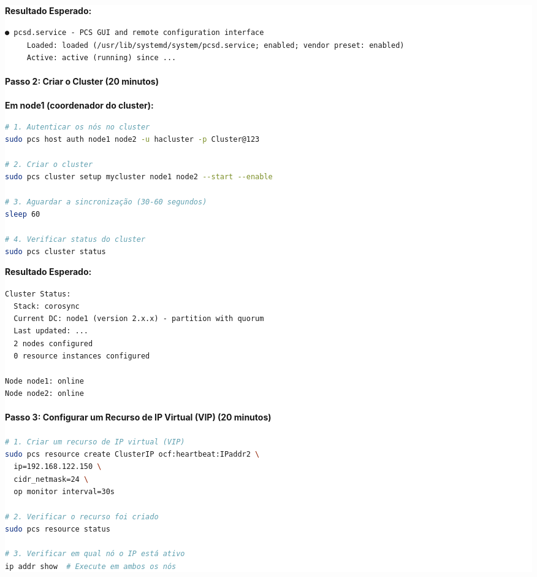 **Resultado Esperado:**
```
● pcsd.service - PCS GUI and remote configuration interface
     Loaded: loaded (/usr/lib/systemd/system/pcsd.service; enabled; vendor preset: enabled)
     Active: active (running) since ...
```

#### Passo 2: Criar o Cluster (20 minutos)

**Em node1 (coordenador do cluster):**

```bash
# 1. Autenticar os nós no cluster
sudo pcs host auth node1 node2 -u hacluster -p Cluster@123

# 2. Criar o cluster
sudo pcs cluster setup mycluster node1 node2 --start --enable

# 3. Aguardar a sincronização (30-60 segundos)
sleep 60

# 4. Verificar status do cluster
sudo pcs cluster status
```

**Resultado Esperado:**
```
Cluster Status:
  Stack: corosync
  Current DC: node1 (version 2.x.x) - partition with quorum
  Last updated: ...
  2 nodes configured
  0 resource instances configured

Node node1: online
Node node2: online
```

#### Passo 3: Configurar um Recurso de IP Virtual (VIP) (20 minutos)

```bash
# 1. Criar um recurso de IP virtual (VIP)
sudo pcs resource create ClusterIP ocf:heartbeat:IPaddr2 \
  ip=192.168.122.150 \
  cidr_netmask=24 \
  op monitor interval=30s

# 2. Verificar o recurso foi criado
sudo pcs resource status

# 3. Verificar em qual nó o IP está ativo
ip addr show  # Execute em ambos os nós
```
